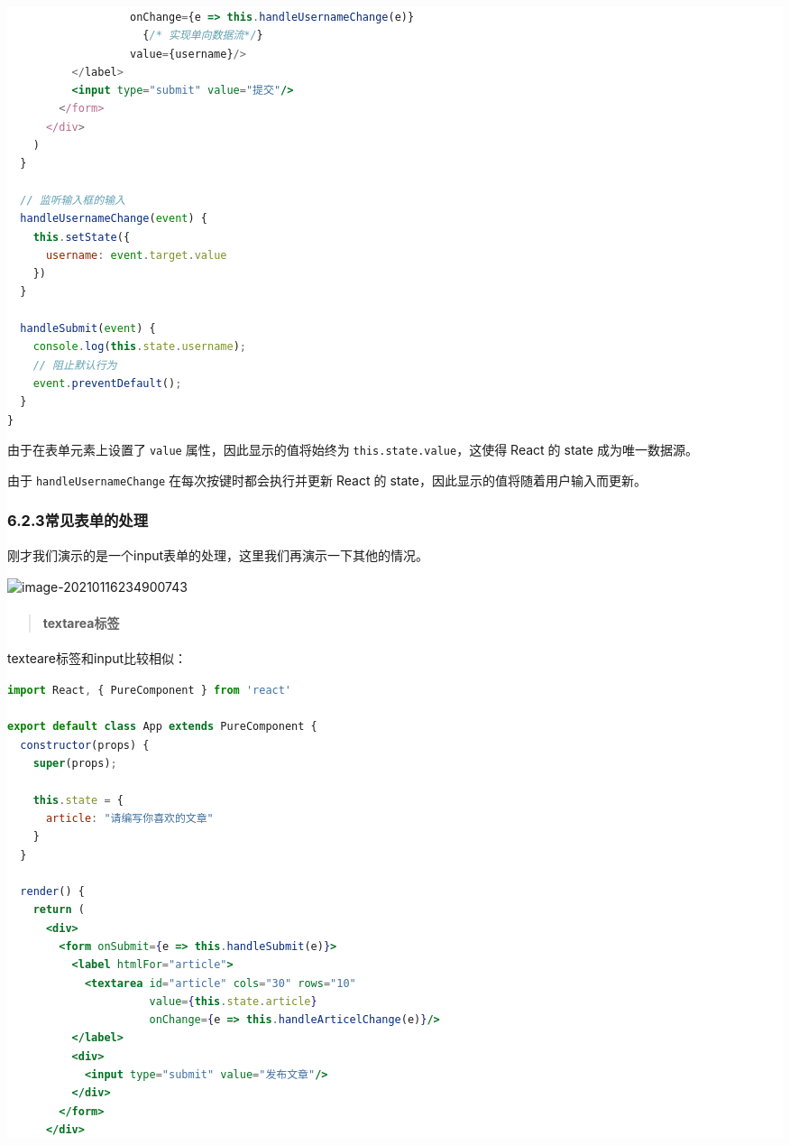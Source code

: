 ```jsx
                   onChange={e => this.handleUsernameChange(e)} 
              		 {/* 实现单向数据流*/}
                   value={username}/>
          </label>
          <input type="submit" value="提交"/>
        </form>
      </div>
    )
  }
	
  // 监听输入框的输入
  handleUsernameChange(event) {
    this.setState({
      username: event.target.value
    })
  }

  handleSubmit(event) {
    console.log(this.state.username);
    // 阻止默认行为
    event.preventDefault();
  }
}
```

由于在表单元素上设置了 `value` 属性，因此显示的值将始终为 `this.state.value`，这使得 React 的 state 成为唯一数据源。

由于 `handleUsernameChange` 在每次按键时都会执行并更新 React 的 state，因此显示的值将随着用户输入而更新。

### 6.2.3常见表单的处理

刚才我们演示的是一个input表单的处理，这里我们再演示一下其他的情况。

![image-20210116234900743](https://gitee.com/xuxujian/webNoteImg/raw/master/webpack/image-20210116234900743.png)

> #### textarea标签

texteare标签和input比较相似：

```jsx
import React, { PureComponent } from 'react'

export default class App extends PureComponent {
  constructor(props) {
    super(props);

    this.state = {
      article: "请编写你喜欢的文章"
    }
  }

  render() {
    return (
      <div>
        <form onSubmit={e => this.handleSubmit(e)}>
          <label htmlFor="article">
            <textarea id="article" cols="30" rows="10"
                      value={this.state.article}
                      onChange={e => this.handleArticelChange(e)}/>
          </label>
          <div>
            <input type="submit" value="发布文章"/>
          </div>
        </form>
      </div>
```